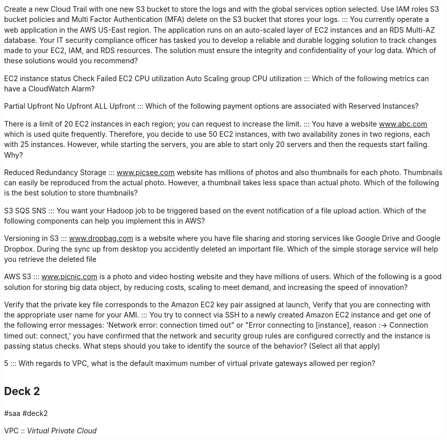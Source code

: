Create a new Cloud Trail with one new S3 bucket to store the logs and with the global services option selected. Use IAM roles S3 bucket policies and Multi Factor Authentication (MFA) delete on the S3 bucket that stores your logs. ::: You currently operate a web application in the AWS US-East region. The application runs on an auto-scaled layer of EC2 instances and an RDS Multi-AZ database. Your IT security compliance officer has tasked you to develop a reliable and durable logging solution to track changes made to your EC2, IAM, and RDS resources. The solution must ensure the integrity and confidentiality of your log data. Which of these solutions would you recommend?

EC2 instance status Check Failed
EC2 CPU utilization
Auto Scaling group CPU utilization ::: Which of the following metrics can have a CloudWatch Alarm?

Partial Upfront
No Upfront
ALL Upfront ::: Which of the following payment options are associated with Reserved Instances?

There is a limit of 20 EC2 instances in each region; you can request to increase the limit. ::: You have a website www.abc.com which is used quite frequently. Therefore, you decide to use 50 EC2 instances, with two availability zones in two regions, each with 25 instances. However, while starting the servers, you are able to start only 20 servers and then the requests start failing. Why?

Reduced Redundancy Storage ::: www.picsee.com website has millions of photos and also thumbnails for each photo. Thumbnails can easily be reproduced from the actual photo. However, a thumbnail takes less space than actual photo. Which of the following is the best solution to store thumbnails?

S3
SQS
SNS ::: You want your Hadoop job to be triggered based on the event notification of a file upload action. Which of the following components can help you implement this in AWS?

Versioning in S3 ::: www.dropbag.com is a website where you have file sharing and storing services like Google Drive and Google Dropbox. During the sync up from desktop you accidently deleted an important file. Which of the simple storage service will help you retrieve the deleted file

AWS S3 ::: www.picnic.com is a photo and video hosting website and they have millions of users. Which of the following is a good solution for storing big data object, by reducing costs, scaling to meet demand, and increasing the speed of innovation?

Verify that the private key file corresponds to the Amazon EC2 key pair assigned at launch, Verify that you are connecting with the appropriate user name for your AMI. ::: You try to connect via SSH to a newly created Amazon EC2 instance and get one of the following error messages: 'Network error: connection timed out" or "Error connecting to [instance], reason :-> Connection timed out: connect,' you have confirmed that the network and security group rules are configured correctly and the instance is passing status checks. What steps should you take to identify the source of the behavior? (Select all that apply)

5 ::: With regards to VPC, what is the default maximum number of virtual private gateways allowed per region?
## Deck 2

#saa 
#deck2

VPC :: *Virtual Private Cloud*
